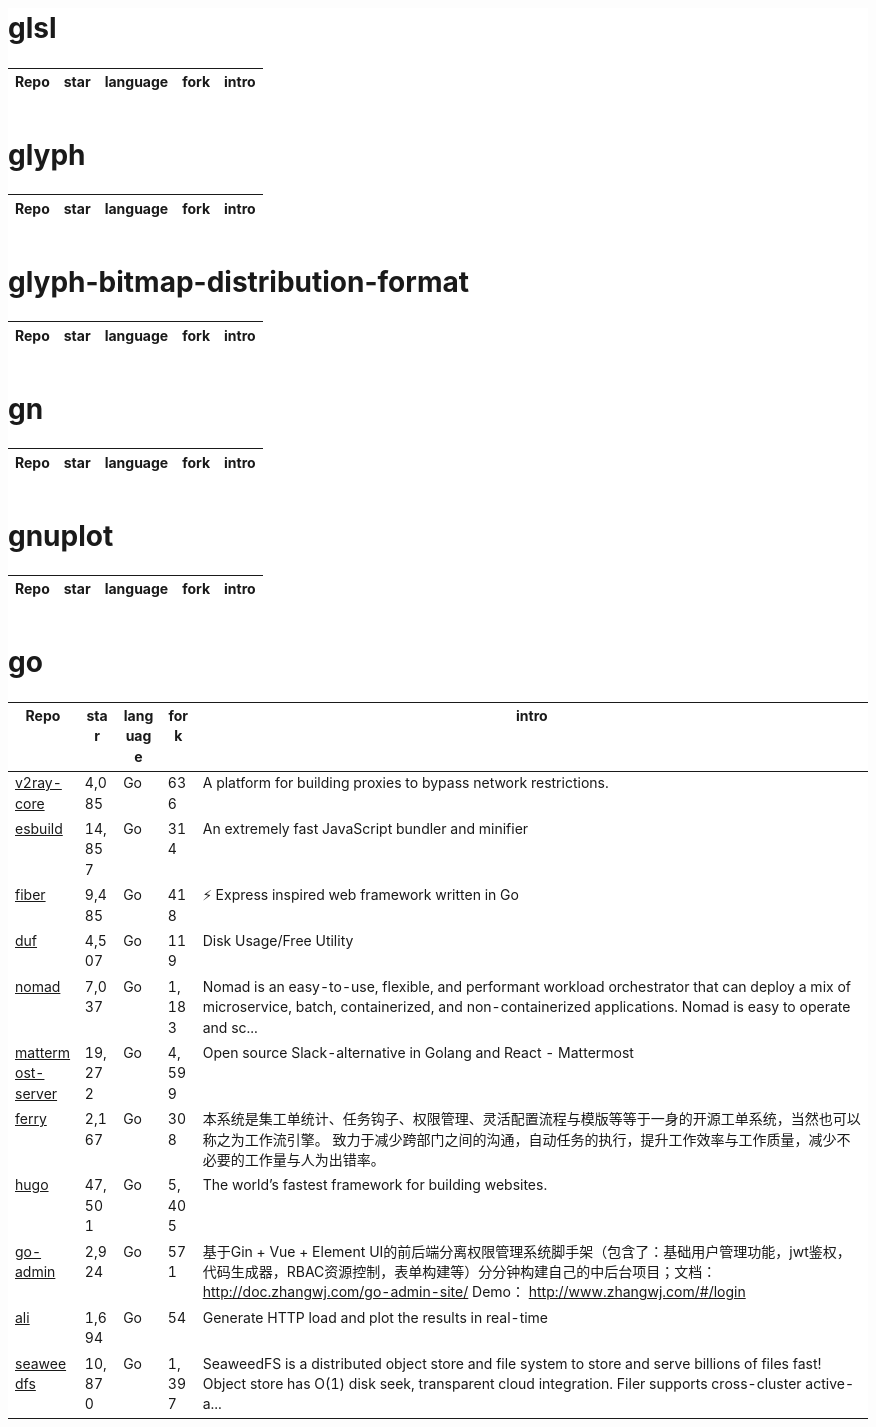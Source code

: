 
# glsl

Repo|star|language|fork|intro
-|-|-|-|-



# glyph

Repo|star|language|fork|intro
-|-|-|-|-



# glyph-bitmap-distribution-format

Repo|star|language|fork|intro
-|-|-|-|-



# gn

Repo|star|language|fork|intro
-|-|-|-|-



# gnuplot

Repo|star|language|fork|intro
-|-|-|-|-



# go

Repo|star|language|fork|intro
-|-|-|-|-
[v2ray-core](https://github.com/v2fly/v2ray-core)|4,085|Go|636|A platform for building proxies to bypass network restrictions.
[esbuild](https://github.com/evanw/esbuild)|14,857|Go|314|An extremely fast JavaScript bundler and minifier
[fiber](https://github.com/gofiber/fiber)|9,485|Go|418|⚡️ Express inspired web framework written in Go
[duf](https://github.com/muesli/duf)|4,507|Go|119|Disk Usage/Free Utility
[nomad](https://github.com/hashicorp/nomad)|7,037|Go|1,183|Nomad is an easy-to-use, flexible, and performant workload orchestrator that can deploy a mix of microservice, batch, containerized, and non-containerized applications. Nomad is easy to operate and sc...
[mattermost-server](https://github.com/mattermost/mattermost-server)|19,272|Go|4,599|Open source Slack-alternative in Golang and React - Mattermost
[ferry](https://github.com/lanyulei/ferry)|2,167|Go|308|本系统是集工单统计、任务钩子、权限管理、灵活配置流程与模版等等于一身的开源工单系统，当然也可以称之为工作流引擎。 致力于减少跨部门之间的沟通，自动任务的执行，提升工作效率与工作质量，减少不必要的工作量与人为出错率。
[hugo](https://github.com/gohugoio/hugo)|47,501|Go|5,405|The world’s fastest framework for building websites.
[go-admin](https://github.com/go-admin-team/go-admin)|2,924|Go|571|基于Gin + Vue + Element UI的前后端分离权限管理系统脚手架（包含了：基础用户管理功能，jwt鉴权，代码生成器，RBAC资源控制，表单构建等）分分钟构建自己的中后台项目；文档：http://doc.zhangwj.com/go-admin-site/ Demo： http://www.zhangwj.com/#/login
[ali](https://github.com/nakabonne/ali)|1,694|Go|54|Generate HTTP load and plot the results in real-time
[seaweedfs](https://github.com/chrislusf/seaweedfs)|10,870|Go|1,397|SeaweedFS is a distributed object store and file system to store and serve billions of files fast! Object store has O(1) disk seek, transparent cloud integration. Filer supports cross-cluster active-a...